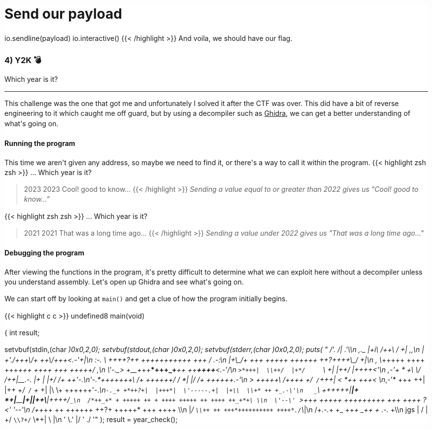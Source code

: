 # Send our payload
io.sendline(payload)
io.interactive()
{{< /highlight >}}
And voila, we should have our flag.

### 4) Y2K :bomb:
Which year is it?  
- - -
This challenge was the one that got me and unfortunately I solved it after the CTF was over. This did have a bit of reverse engineering to it which caught me off guard, but by using a decompiler such as [Ghidra](https://www.ghidra-sre.org), we can get a better understanding of what's going on.

#### Running the program
This time we aren't given any address, so maybe we need to find it, or there's a way to call it within the program.
{{< highlight zsh zsh >}}
...
Which year is it?
> 2023
2023
Cool! good to know...
{{< /highlight >}}
> *Sending a value equal to or greater than 2022 gives us "Cool! good to know..."*

{{< highlight zsh zsh >}}
...
Which year is it?
> 2021
2021
That was a long time ago...
{{< /highlight >}}
> *Sending a value under 2022 gives us "That was a long time ago..."*

#### Debugging the program
After viewing the functions in the program, it's pretty difficult to determine what we can exploit here without a decompiler unless you understand assembly. Let's open up Ghidra and see what's going on.

We can start off by looking at `main()` and get a clue of how the program initially begins.

{{< highlight c c >}}
undefined8 main(void)

{
  int result;
  
  setvbuf(stdin,(char *)0x0,2,0);
  setvbuf(stdout,(char *)0x0,2,0);
  setvbuf(stderr,(char *)0x0,2,0);
  puts(
      "                 /\'.    /|    .\'\\\n           ,._   |+i\\  /++\\  / +|    ,,\n           | *+\'._/+++\\/+ ++\\/+++<_.-\'+|\n      :-.  \\ ++++?++ +++++*++++++ +++ /  .-:\n      |*+\\_/+ +++ +++*++ ++++++ ++?++++\\_/ +|\n  ,    \\*+++++ ++++ +++*+++ ++++ +++ +++++/   ,\n  \\\'-._>  +__+*++__*+++_+__*++ ++__++++__*<_.-\'/\n   `>*+++|  \\++/  |+*/     `\\ +|  |++/  |++++<\'\n _,-\'+ * +*\\  \\/  /++|__.-.  |+ |  |+/  /+ +*+\'-._\n\'-.*+++++++\\    /+ ++++++/  / *|  |/   /+ ++++++.-\'\n    > *+++++\\  /*++++ +/` /`+++|     < *++ +++< \n_,-\'* +++ ++|  |++ +*/` /`  +* +|  |\\  \\+ ++++++\'-._\n`-._+ +*++?+|  |+++*|  \'-----.+|  |+\\  \\+* ++ +_.-\'\n   _`\\ ++++++|__|+ *+|________|+|__|++\\__|++++/`_\n  /*++_+* + +++++ ++ + ++++ +++++ ++ ++++ ++_+*+\ \\n  \'--\' `>*+++ +++++ +++++*++++  +++ ++++ ?<\' \'--\'\n       /++_++ ++ ++++++ ++?+ +++++* +++ ++++ \\\n       |_/ `\\++ ++ +++*++++++++++ ++++*./`\\_|\n            /+*.-.*+ +_ ++*+ _++ + .-.* +\\\n      jgs   | /   | +/ `\\?+/` \\*+|    \\ |\n             \'    \\.\'    |/    \' ./     \'"
      );
  result = year_check();